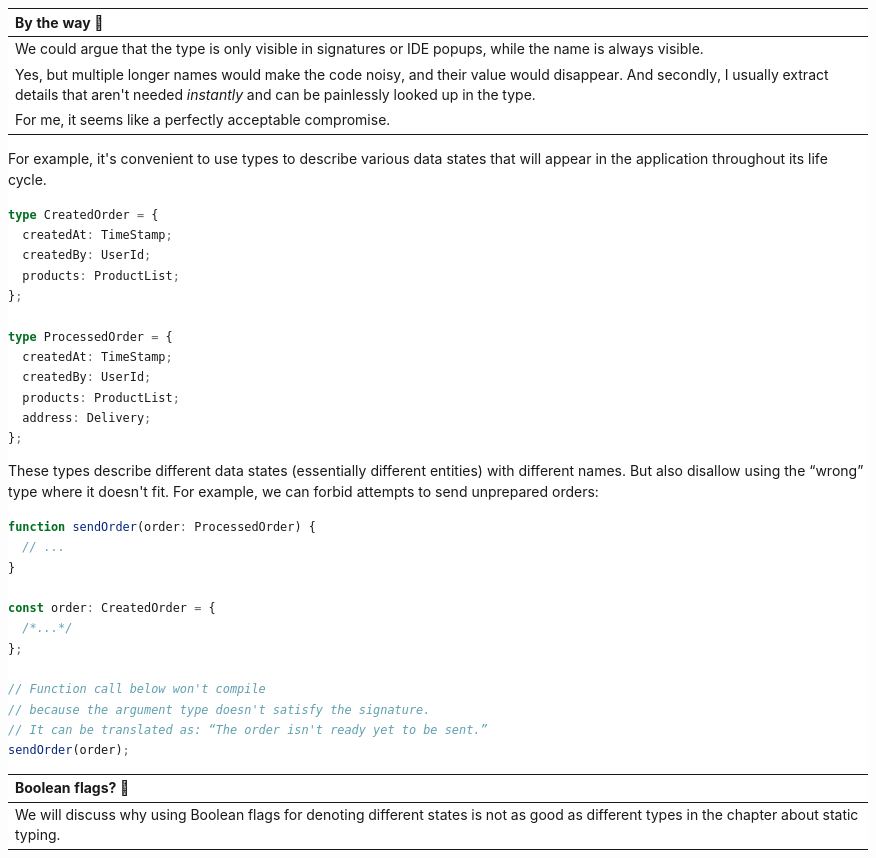 | By the way 💬                                                                                                                                                                                                  |
| :------------------------------------------------------------------------------------------------------------------------------------------------------------------------------------------------------------- |
| We could argue that the type is only visible in signatures or IDE popups, while the name is always visible.                                                                                                    |
| Yes, but multiple longer names would make the code noisy, and their value would disappear. And secondly, I usually extract details that aren't needed _instantly_ and can be painlessly looked up in the type. |
| For me, it seems like a perfectly acceptable compromise.                                                                                                                                                       |

For example, it's convenient to use types to describe various data states that will appear in the application throughout its life cycle.

```ts
type CreatedOrder = {
  createdAt: TimeStamp;
  createdBy: UserId;
  products: ProductList;
};

type ProcessedOrder = {
  createdAt: TimeStamp;
  createdBy: UserId;
  products: ProductList;
  address: Delivery;
};
```

These types describe different data states (essentially different entities) with different names. But also disallow using the “wrong” type where it doesn't fit. For example, we can forbid attempts to send unprepared orders:

```ts
function sendOrder(order: ProcessedOrder) {
  // ...
}

const order: CreatedOrder = {
  /*...*/
};

// Function call below won't compile
// because the argument type doesn't satisfy the signature.
// It can be translated as: “The order isn't ready yet to be sent.”
sendOrder(order);
```

| Boolean flags? 🚩                                                                                                                           |
| :------------------------------------------------------------------------------------------------------------------------------------------ |
| We will discuss why using Boolean flags for denoting different states is not as good as different types in the chapter about static typing. |

[^abstractionlayers]: Abstraction layer, Wikipedia, https://en.wikipedia.org/wiki/Abstraction_layer
[^ahclc]: Naming functions, A/HC/LC Pattern, https://github.com/kettanaito/naming-cheatsheet#ahclc-pattern
[^ddd]: “Domain-Driven Design” by Eric Evans, https://www.goodreads.com/book/show/179133.Domain_Driven_Design
[^dmmf]: “Domain Modeling Made Functional” by Scott Wlaschin, https://www.goodreads.com/book/show/34921689-domain-modeling-made-functional
[^posthoc]: Post Hoc Ergo Propter Hoc, Wikipedia, https://en.wikipedia.org/wiki/Post_hoc_ergo_propter_hoc
